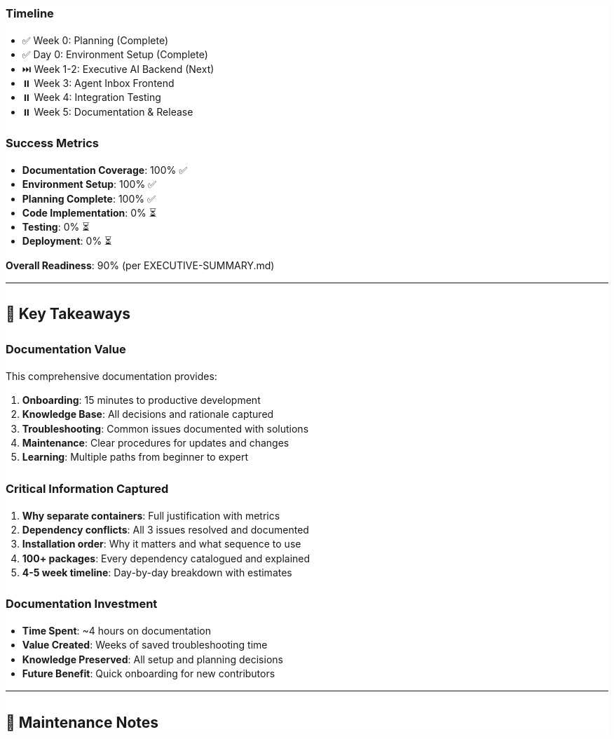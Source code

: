 ### Timeline

- ✅ Week 0: Planning (Complete)
- ✅ Day 0: Environment Setup (Complete)
- ⏭️ Week 1-2: Executive AI Backend (Next)
- ⏸️ Week 3: Agent Inbox Frontend
- ⏸️ Week 4: Integration Testing
- ⏸️ Week 5: Documentation & Release

### Success Metrics

- **Documentation Coverage**: 100% ✅
- **Environment Setup**: 100% ✅
- **Planning Complete**: 100% ✅
- **Code Implementation**: 0% ⏳
- **Testing**: 0% ⏳
- **Deployment**: 0% ⏳

**Overall Readiness**: 90% (per EXECUTIVE-SUMMARY.md)

---

## 🎯 Key Takeaways

### Documentation Value

This comprehensive documentation provides:

1. **Onboarding**: 15 minutes to productive development
2. **Knowledge Base**: All decisions and rationale captured
3. **Troubleshooting**: Common issues documented with solutions
4. **Maintenance**: Clear procedures for updates and changes
5. **Learning**: Multiple paths from beginner to expert

### Critical Information Captured

1. **Why separate containers**: Full justification with metrics
2. **Dependency conflicts**: All 3 issues resolved and documented
3. **Installation order**: Why it matters and what sequence to use
4. **100+ packages**: Every dependency catalogued and explained
5. **4-5 week timeline**: Day-by-day breakdown with estimates

### Documentation Investment

- **Time Spent**: ~4 hours on documentation
- **Value Created**: Weeks of saved troubleshooting time
- **Knowledge Preserved**: All setup and planning decisions
- **Future Benefit**: Quick onboarding for new contributors

---

## 📝 Maintenance Notes
